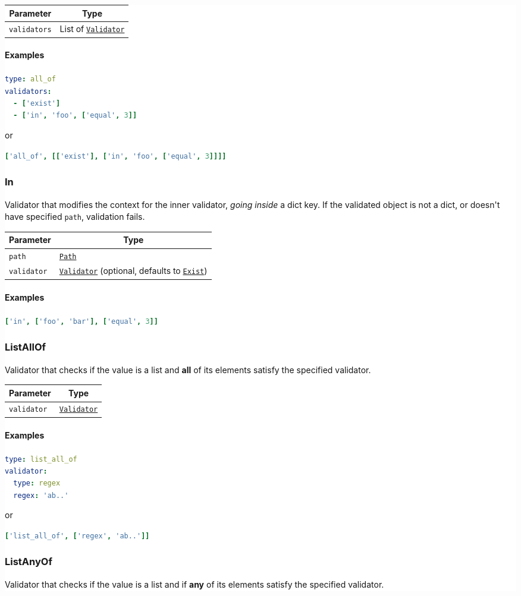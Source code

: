 | Parameter    | Type                              |
| ------------ | --------------------------------- |
| `validators` | List of [`Validator`](#Validator) |

#### Examples
```yaml
type: all_of
validators:
  - ['exist']
  - ['in', 'foo', ['equal', 3]]
```
or
```yaml
['all_of', [['exist'], ['in', 'foo', ['equal', 3]]]]
```

### In
Validator that modifies the context for the inner validator, *going inside* a dict key.
If the validated object is not a dict, or doesn't have specified `path`, validation fails.

| Parameter   | Type                                                                |
| ----------- | ------------------------------------------------------------------- |
| `path`      | [`Path`](#Path)                                                     |
| `validator` | [`Validator`](#Validator) (optional, defaults to [`Exist`](#Exist)) |

#### Examples
```yaml
['in', ['foo', 'bar'], ['equal', 3]]
```

### ListAllOf
Validator that checks if the value is a list and **all** of its elements satisfy the specified validator.

| Parameter   | Type                      |
| ----------- | ------------------------- |
| `validator` | [`Validator`](#Validator) |

#### Examples
```yaml
type: list_all_of
validator:
  type: regex
  regex: 'ab..'
```
or
```yaml
['list_all_of', ['regex', 'ab..']]
```

### ListAnyOf
Validator that checks if the value is a list and if **any** of its elements satisfy the specified validator.
